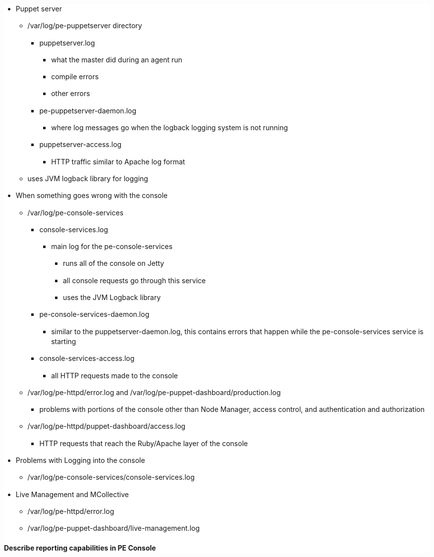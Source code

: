 * Puppet server

    * /var/log/pe-puppetserver directory

        * puppetserver.log

            * what the master did during an agent run

            * compile errors

            * other errors

        * pe-puppetserver-daemon.log

            * where log messages go when the logback logging system is not running

        * puppetserver-access.log

            * HTTP traffic similar to Apache log format

    * uses JVM logback library for logging

* When something goes wrong with the console

    * /var/log/pe-console-services

        * console-services.log

            * main log for the pe-console-services

                * runs all of the console on Jetty

                * all console requests go through this service

                * uses the JVM Logback library

        * pe-console-services-daemon.log

            * similar to the puppetserver-daemon.log, this contains errors that happen while the pe-console-services service is starting

        * console-services-access.log

            * all HTTP requests made to the console

    * /var/log/pe-httpd/error.log and /var/log/pe-puppet-dashboard/production.log

        * problems with portions of the console other than Node Manager, access control, and authentication and authorization

    * /var/log/pe-httpd/puppet-dashboard/access.log

        * HTTP requests that reach the Ruby/Apache layer of the console

* Problems with Logging into the console

    * /var/log/pe-console-services/console-services.log

* Live Management and MCollective

    * /var/log/pe-httpd/error.log

    * /var/log/pe-puppet-dashboard/live-management.log

#### Describe reporting capabilities in PE Console
